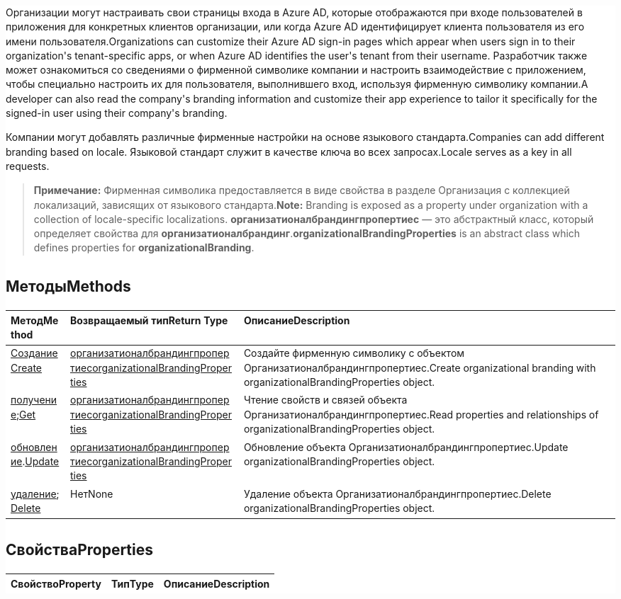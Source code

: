 <span data-ttu-id="d8816-110">Организации могут настраивать свои страницы входа в Azure AD, которые отображаются при входе пользователей в приложения для конкретных клиентов организации, или когда Azure AD идентифицирует клиента пользователя из его имени пользователя.</span><span class="sxs-lookup"><span data-stu-id="d8816-110">Organizations can customize their Azure AD sign-in pages which appear when users sign in to their organization's tenant-specific apps, or when Azure AD identifies the user's tenant from their username.</span></span> <span data-ttu-id="d8816-111">Разработчик также может ознакомиться со сведениями о фирменной символике компании и настроить взаимодействие с приложением, чтобы специально настроить их для пользователя, выполнившего вход, используя фирменную символику компании.</span><span class="sxs-lookup"><span data-stu-id="d8816-111">A developer can also read the company's branding information and customize their app experience to tailor it specifically for the signed-in user using their company's branding.</span></span>

<span data-ttu-id="d8816-112">Компании могут добавлять различные фирменные настройки на основе языкового стандарта.</span><span class="sxs-lookup"><span data-stu-id="d8816-112">Companies can add different branding based on locale.</span></span> <span data-ttu-id="d8816-113">Языковой стандарт служит в качестве ключа во всех запросах.</span><span class="sxs-lookup"><span data-stu-id="d8816-113">Locale serves as a key in all requests.</span></span>

><span data-ttu-id="d8816-114">**Примечание:** Фирменная символика предоставляется в виде свойства в разделе Организация с коллекцией локализаций, зависящих от языкового стандарта.</span><span class="sxs-lookup"><span data-stu-id="d8816-114">**Note:** Branding is exposed as a property under organization with a collection of locale-specific localizations.</span></span> <span data-ttu-id="d8816-115">**организатионалбрандингпропертиес** — это абстрактный класс, который определяет свойства для **организатионалбрандинг**.</span><span class="sxs-lookup"><span data-stu-id="d8816-115">**organizationalBrandingProperties** is an abstract class which defines properties for **organizationalBranding**.</span></span>

## <a name="methods"></a><span data-ttu-id="d8816-116">Методы</span><span class="sxs-lookup"><span data-stu-id="d8816-116">Methods</span></span>

| <span data-ttu-id="d8816-117">Метод</span><span class="sxs-lookup"><span data-stu-id="d8816-117">Method</span></span>       | <span data-ttu-id="d8816-118">Возвращаемый тип</span><span class="sxs-lookup"><span data-stu-id="d8816-118">Return Type</span></span> | <span data-ttu-id="d8816-119">Описание</span><span class="sxs-lookup"><span data-stu-id="d8816-119">Description</span></span> |
|:-------------|:------------|:------------|
| [<span data-ttu-id="d8816-120">Создание</span><span class="sxs-lookup"><span data-stu-id="d8816-120">Create</span></span>](../api/organizationalbrandingproperties-create.md) | [<span data-ttu-id="d8816-121">организатионалбрандингпропертиес</span><span class="sxs-lookup"><span data-stu-id="d8816-121">organizationalBrandingProperties</span></span>](organizationalbrandingproperties.md) | <span data-ttu-id="d8816-122">Создайте фирменную символику с объектом Организатионалбрандингпропертиес.</span><span class="sxs-lookup"><span data-stu-id="d8816-122">Create organizational branding with organizationalBrandingProperties object.</span></span> |
| <span data-ttu-id="d8816-123">[получение](../api/organizationalbrandingproperties-get.md);</span><span class="sxs-lookup"><span data-stu-id="d8816-123">[Get](../api/organizationalbrandingproperties-get.md)</span></span> | [<span data-ttu-id="d8816-124">организатионалбрандингпропертиес</span><span class="sxs-lookup"><span data-stu-id="d8816-124">organizationalBrandingProperties</span></span>](organizationalbrandingproperties.md) | <span data-ttu-id="d8816-125">Чтение свойств и связей объекта Организатионалбрандингпропертиес.</span><span class="sxs-lookup"><span data-stu-id="d8816-125">Read properties and relationships of organizationalBrandingProperties object.</span></span> |
| <span data-ttu-id="d8816-126">[обновление](../api/organizationalbrandingproperties-update.md).</span><span class="sxs-lookup"><span data-stu-id="d8816-126">[Update](../api/organizationalbrandingproperties-update.md)</span></span> | [<span data-ttu-id="d8816-127">организатионалбрандингпропертиес</span><span class="sxs-lookup"><span data-stu-id="d8816-127">organizationalBrandingProperties</span></span>](organizationalbrandingproperties.md) | <span data-ttu-id="d8816-128">Обновление объекта Организатионалбрандингпропертиес.</span><span class="sxs-lookup"><span data-stu-id="d8816-128">Update organizationalBrandingProperties object.</span></span> |
| <span data-ttu-id="d8816-129">[удаление](../api/organizationalbrandingproperties-delete.md);</span><span class="sxs-lookup"><span data-stu-id="d8816-129">[Delete](../api/organizationalbrandingproperties-delete.md)</span></span> | <span data-ttu-id="d8816-130">Нет</span><span class="sxs-lookup"><span data-stu-id="d8816-130">None</span></span> | <span data-ttu-id="d8816-131">Удаление объекта Организатионалбрандингпропертиес.</span><span class="sxs-lookup"><span data-stu-id="d8816-131">Delete organizationalBrandingProperties object.</span></span> |

## <a name="properties"></a><span data-ttu-id="d8816-132">Свойства</span><span class="sxs-lookup"><span data-stu-id="d8816-132">Properties</span></span>

| <span data-ttu-id="d8816-133">Свойство</span><span class="sxs-lookup"><span data-stu-id="d8816-133">Property</span></span>     | <span data-ttu-id="d8816-134">Тип</span><span class="sxs-lookup"><span data-stu-id="d8816-134">Type</span></span>        | <span data-ttu-id="d8816-135">Описание</span><span class="sxs-lookup"><span data-stu-id="d8816-135">Description</span></span> |
|:-------------|:------------|:------------|